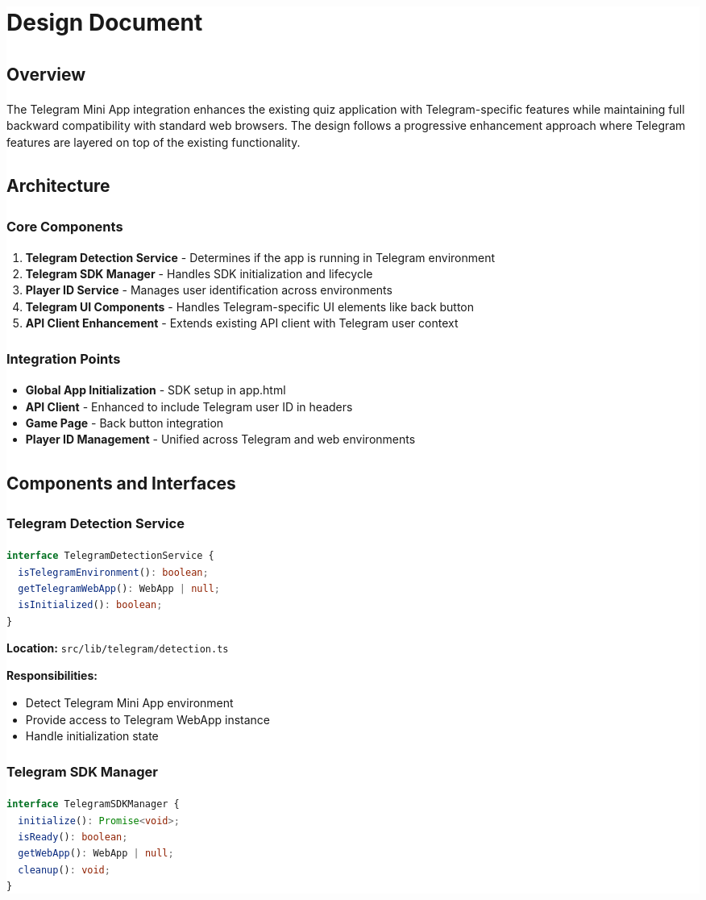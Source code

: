 # Design Document

## Overview

The Telegram Mini App integration enhances the existing quiz application with Telegram-specific features while maintaining full backward compatibility with standard web browsers. The design follows a progressive enhancement approach where Telegram features are layered on top of the existing functionality.

## Architecture

### Core Components

1. **Telegram Detection Service** - Determines if the app is running in Telegram environment
2. **Telegram SDK Manager** - Handles SDK initialization and lifecycle
3. **Player ID Service** - Manages user identification across environments
4. **Telegram UI Components** - Handles Telegram-specific UI elements like back button
5. **API Client Enhancement** - Extends existing API client with Telegram user context

### Integration Points

- **Global App Initialization** - SDK setup in app.html
- **API Client** - Enhanced to include Telegram user ID in headers
- **Game Page** - Back button integration
- **Player ID Management** - Unified across Telegram and web environments

## Components and Interfaces

### Telegram Detection Service

```typescript
interface TelegramDetectionService {
  isTelegramEnvironment(): boolean;
  getTelegramWebApp(): WebApp | null;
  isInitialized(): boolean;
}
```

**Location:** `src/lib/telegram/detection.ts`

**Responsibilities:**
- Detect Telegram Mini App environment
- Provide access to Telegram WebApp instance
- Handle initialization state

### Telegram SDK Manager

```typescript
interface TelegramSDKManager {
  initialize(): Promise<void>;
  isReady(): boolean;
  getWebApp(): WebApp | null;
  cleanup(): void;
}
```
